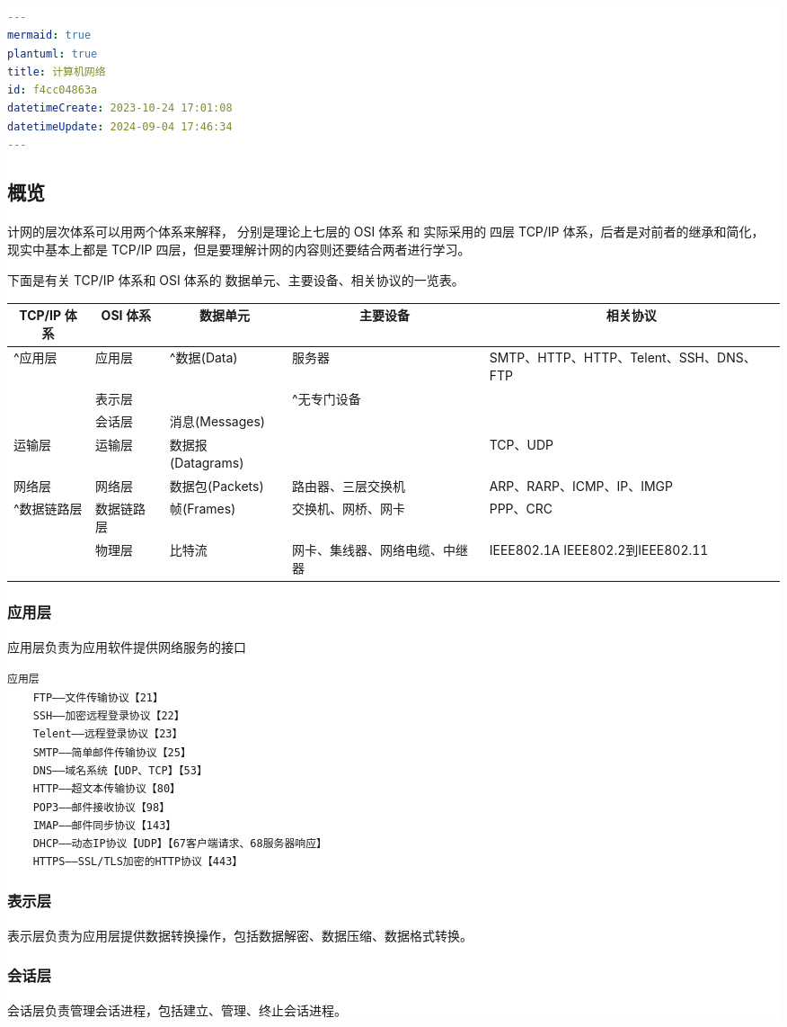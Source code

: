 ```yaml
---
mermaid: true
plantuml: true
title: 计算机网络
id: f4cc04863a
datetimeCreate: 2023-10-24 17:01:08
datetimeUpdate: 2024-09-04 17:46:34
---
```

## 概览
计网的层次体系可以用两个体系来解释， 分别是理论上七层的 OSI 体系 和 实际采用的 四层 TCP/IP 体系，后者是对前者的继承和简化， 现实中基本上都是 TCP/IP 四层，但是要理解计网的内容则还要结合两者进行学习。

下面是有关 TCP/IP 体系和 OSI 体系的 数据单元、主要设备、相关协议的一览表。

| TCP/IP 体系 | OSI 体系 | 数据单元 | 主要设备 | 相关协议 | 
| --- | --- | --- | --- | --- |
| ^应用层 | 应用层 | ^数据(Data) | 服务器 | SMTP、HTTP、HTTP、Telent、SSH、DNS、FTP|
|  | 表示层 |  | ^无专门设备 |  |
|  | 会话层 | 消息(Messages) |  |  |
| 运输层 | 运输层 | 数据报(Datagrams) |  | TCP、UDP |
| 网络层 | 网络层 | 数据包(Packets) | 路由器、三层交换机 | ARP、RARP、ICMP、IP、IMGP |
| ^数据链路层 | 数据链路层 | 帧(Frames) | 交换机、网桥、网卡 | PPP、CRC |
|  | 物理层 | 比特流 | 网卡、集线器、网络电缆、中继器 | IEEE802.1A IEEE802.2到IEEE802.11 |

### 应用层
应用层负责为应用软件提供网络服务的接口

```mindmap 
应用层
	FTP——文件传输协议【21】
	SSH——加密远程登录协议【22】
	Telent——远程登录协议【23】
	SMTP——简单邮件传输协议【25】
	DNS——域名系统【UDP、TCP】【53】
	HTTP——超文本传输协议【80】
	POP3——邮件接收协议【98】
	IMAP——邮件同步协议【143】
	DHCP——动态IP协议【UDP】【67客户端请求、68服务器响应】
	HTTPS——SSL/TLS加密的HTTP协议【443】
```
### 表示层
表示层负责为应用层提供数据转换操作，包括数据解密、数据压缩、数据格式转换。

### 会话层
会话层负责管理会话进程，包括建立、管理、终止会话进程。
